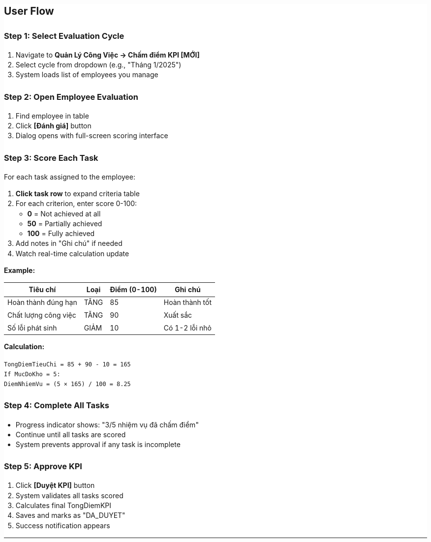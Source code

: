 
## User Flow

### Step 1: Select Evaluation Cycle

1. Navigate to **Quản Lý Công Việc → Chấm điểm KPI [MỚI]**
2. Select cycle from dropdown (e.g., "Tháng 1/2025")
3. System loads list of employees you manage

### Step 2: Open Employee Evaluation

1. Find employee in table
2. Click **[Đánh giá]** button
3. Dialog opens with full-screen scoring interface

### Step 3: Score Each Task

For each task assigned to the employee:

1. **Click task row** to expand criteria table
2. For each criterion, enter score 0-100:
   - **0** = Not achieved at all
   - **50** = Partially achieved
   - **100** = Fully achieved
3. Add notes in "Ghi chú" if needed
4. Watch real-time calculation update

**Example:**

| Tiêu chí             | Loại | Điểm (0-100) | Ghi chú        |
| -------------------- | ---- | ------------ | -------------- |
| Hoàn thành đúng hạn  | TĂNG | 85           | Hoàn thành tốt |
| Chất lượng công việc | TĂNG | 90           | Xuất sắc       |
| Số lỗi phát sinh     | GIẢM | 10           | Có 1-2 lỗi nhỏ |

**Calculation:**

```
TongDiemTieuChi = 85 + 90 - 10 = 165
If MucDoKho = 5:
DiemNhiemVu = (5 × 165) / 100 = 8.25
```

### Step 4: Complete All Tasks

- Progress indicator shows: "3/5 nhiệm vụ đã chấm điểm"
- Continue until all tasks are scored
- System prevents approval if any task is incomplete

### Step 5: Approve KPI

1. Click **[Duyệt KPI]** button
2. System validates all tasks scored
3. Calculates final TongDiemKPI
4. Saves and marks as "DA_DUYET"
5. Success notification appears

---
